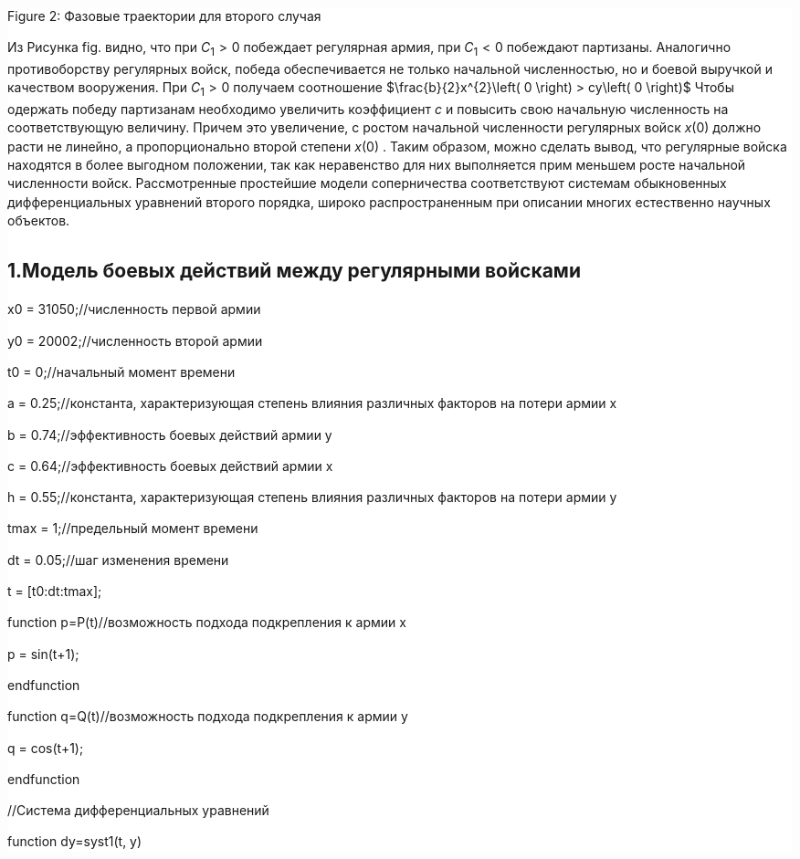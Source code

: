 Figure 2: Фазовые траектории для второго случая

Из Рисунка fig. видно, что при $C_{1} > 0$ побеждает регулярная армия,
при $C_{1} < 0$ побеждают партизаны. Аналогично противоборству
регулярных войск, победа обеспечивается не только начальной
численностью, но и боевой выручкой и качеством вооружения. При
$C_{1} > 0$ получаем соотношение
$\frac{b}{2}x^{2}\left( 0 \right) > cy\left( 0 \right)$ Чтобы одержать
победу партизанам необходимо увеличить коэффициент $c$ и повысить свою
начальную численность на соответствующую величину. Причем это
увеличение, с ростом начальной численности регулярных войск
$x\left( 0 \right)$ должно расти не линейно, а пропорционально второй
степени $x\left( 0 \right)$ . Таким образом, можно сделать вывод, что
регулярные войска находятся в более выгодном положении, так как
неравенство для них выполняется прим меньшем росте начальной численности
войск. Рассмотренные простейшие модели соперничества соответствуют
системам обыкновенных дифференциальных уравнений второго порядка, широко
распространенным при описании многих естественно научных объектов.

1.Модель боевых действий между регулярными войсками
---------------------------------------------------

x0 = 31050;//численность первой армии

y0 = 20002;//численность второй армии

t0 = 0;//начальный момент времени

a = 0.25;//константа, характеризующая степень влияния различных факторов
на потери армии х

b = 0.74;//эффективность боевых действий армии у

c = 0.64;//эффективность боевых действий армии х

h = 0.55;//константа, характеризующая степень влияния различных факторов
на потери армии у

tmax = 1;//предельный момент времени

dt = 0.05;//шаг изменения времени

t = \[t0:dt:tmax\];

function p=P(t)//возможность подхода подкрепления к армии х

p = sin(t+1);

endfunction

function q=Q(t)//возможность подхода подкрепления к армии у

q = cos(t+1);

endfunction

//Система дифференциальных уравнений

function dy=syst1(t, y)
